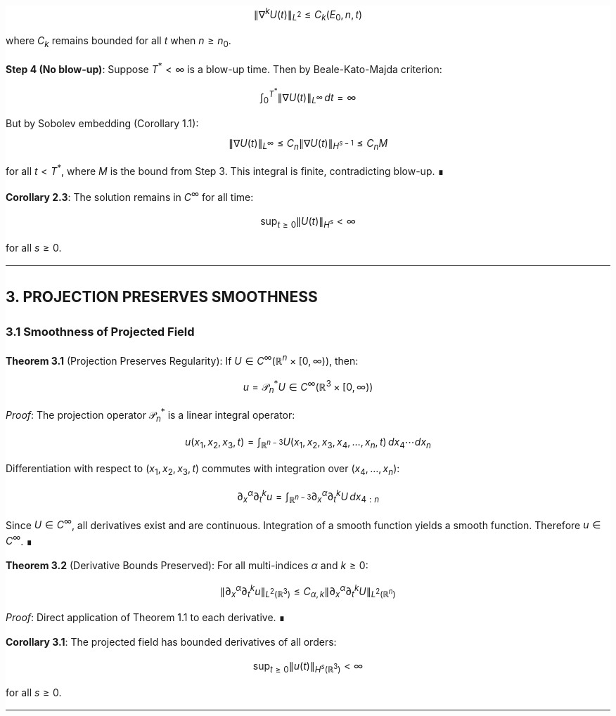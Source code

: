 $$\|\nabla^k U(t)\|_{L^2} \leq C_k(E_0, n, t)$$

where $C_k$ remains bounded for all $t$ when $n \geq n_0$.

**Step 4 (No blow-up)**: Suppose $T^* < \infty$ is a blow-up time. Then by Beale-Kato-Majda criterion:

$$\int_0^{T^*} \|\nabla U(t)\|_{L^\infty} \, dt = \infty$$

But by Sobolev embedding (Corollary 1.1):
$$\|\nabla U(t)\|_{L^\infty} \leq C_n \|\nabla U(t)\|_{H^{s-1}} \leq C_n M$$

for all $t < T^*$, where $M$ is the bound from Step 3. This integral is finite, contradicting blow-up. ∎

**Corollary 2.3**: The solution remains in $C^\infty$ for all time:

$$\sup_{t \geq 0} \|U(t)\|_{H^s} < \infty$$

for all $s \geq 0$.

---

## 3. PROJECTION PRESERVES SMOOTHNESS

### 3.1 Smoothness of Projected Field

**Theorem 3.1** (Projection Preserves Regularity): If $U \in C^\infty(\mathbb{R}^n \times [0,\infty))$, then:

$$u = \mathcal{P}_n^* U \in C^\infty(\mathbb{R}^3 \times [0,\infty))$$

*Proof*: 
The projection operator $\mathcal{P}_n^*$ is a linear integral operator:

$$u(x_1, x_2, x_3, t) = \int_{\mathbb{R}^{n-3}} U(x_1, x_2, x_3, x_4, \ldots, x_n, t) \, dx_4 \cdots dx_n$$

Differentiation with respect to $(x_1, x_2, x_3, t)$ commutes with integration over $(x_4, \ldots, x_n)$:

$$\partial^\alpha_x \partial^k_t u = \int_{\mathbb{R}^{n-3}} \partial^\alpha_x \partial^k_t U \, dx_{4:n}$$

Since $U \in C^\infty$, all derivatives exist and are continuous. Integration of a smooth function yields a smooth function. Therefore $u \in C^\infty$. ∎

**Theorem 3.2** (Derivative Bounds Preserved): For all multi-indices $\alpha$ and $k \geq 0$:

$$\|\partial^\alpha_x \partial^k_t u\|_{L^2(\mathbb{R}^3)} \leq C_{\alpha,k} \|\partial^\alpha_x \partial^k_t U\|_{L^2(\mathbb{R}^n)}$$

*Proof*: Direct application of Theorem 1.1 to each derivative. ∎

**Corollary 3.1**: The projected field has bounded derivatives of all orders:

$$\sup_{t \geq 0} \|u(t)\|_{H^s(\mathbb{R}^3)} < \infty$$

for all $s \geq 0$.

---